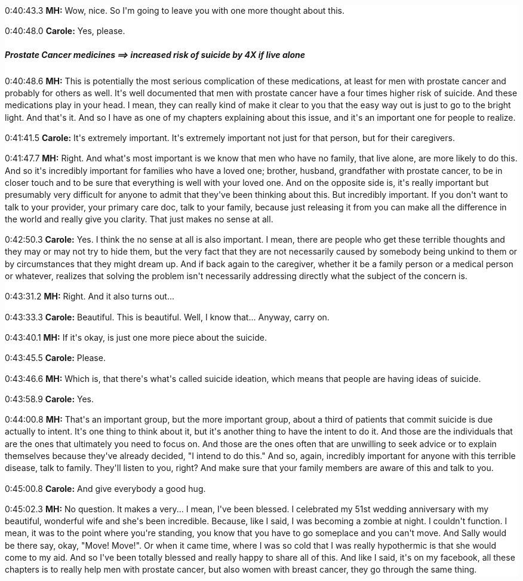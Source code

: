 0:40:43.3  **MH:**  Wow, nice. So I'm going to leave you with one more thought about this.

0:40:48.0  **Carole:**  Yes, please.

##### Prostate Cancer medicines ==> increased risk of suicide by 4X if live alone

0:40:48.6  **MH:**  This is potentially the most serious complication of these medications, at least for men with prostate cancer and probably for others as well. It's well documented that men with prostate cancer have a four times higher risk of suicide. And these medications play in your head. I mean, they can really kind of make it clear to you that the easy way out is just to go to the bright light. And that's it. And so I have as one of my chapters explaining about this issue, and it's an important one for people to realize.

0:41:41.5  **Carole:**  It's extremely important. It's extremely important not just for that person, but for their caregivers.

0:41:47.7  **MH:**  Right. And what's most important is we know that men who have no family, that live alone, are more likely to do this. And so it's incredibly important for families who have a loved one; brother, husband, grandfather with prostate cancer, to be in closer touch and to be sure that everything is well with your loved one. And on the opposite side is, it's really important but presumably very difficult for anyone to admit that they've been thinking about this. But incredibly important. If you don't want to talk to your provider, your primary care doc, talk to your family, because just releasing it from you can make all the difference in the world and really give you clarity. That just makes no sense at all.

0:42:50.3  **Carole:**  Yes. I think the no sense at all is also important. I mean, there are people who get these terrible thoughts and they may or may not try to hide them, but the very fact that they are not necessarily caused by somebody being unkind to them or by circumstances that they might dream up. And if back again to the caregiver, whether it be a family person or a medical person or whatever, realizes that solving the problem isn't necessarily addressing directly what the subject of the concern is.

0:43:31.2  **MH:**  Right. And it also turns out...

0:43:33.3  **Carole:**  Beautiful. This is beautiful. Well, I know that... Anyway, carry on.

0:43:40.1  **MH:**  If it's okay, is just one more piece about the suicide.

0:43:45.5  **Carole:**  Please.

0:43:46.6  **MH:**  Which is, that there's what's called suicide ideation, which means that people are having ideas of suicide.

0:43:58.9  **Carole:**  Yes.

0:44:00.8  **MH:**  That's an important group, but the more important group, about a third of patients that commit suicide is due actually to intent. It's one thing to think about it, but it's another thing to have the intent to do it. And those are the individuals that are the ones that ultimately you need to focus on. And those are the ones often that are unwilling to seek advice or to explain themselves because they've already decided, "I intend to do this." And so, again, incredibly important for anyone with this terrible disease, talk to family. They'll listen to you, right? And make sure that your family members are aware of this and talk to you.

0:45:00.8  **Carole:**  And give everybody a good hug.

0:45:02.3  **MH:**  No question. It makes a very... I mean, I've been blessed. I celebrated my 51st wedding anniversary with my beautiful, wonderful wife and she's been incredible. Because, like I said, I was becoming a zombie at night. I couldn't function. I mean, it was to the point where you're standing, you know that you have to go someplace and you can't move. And Sally would be there say, okay, "Move! Move!". Or when it came time, where I was so cold that I was really hypothermic is that she would come to my aid. And so I've been totally blessed and really happy to share all of this. And like I said, it's on my facebook, all these chapters is to really help men with prostate cancer, but also women with breast cancer, they go through the same thing.
